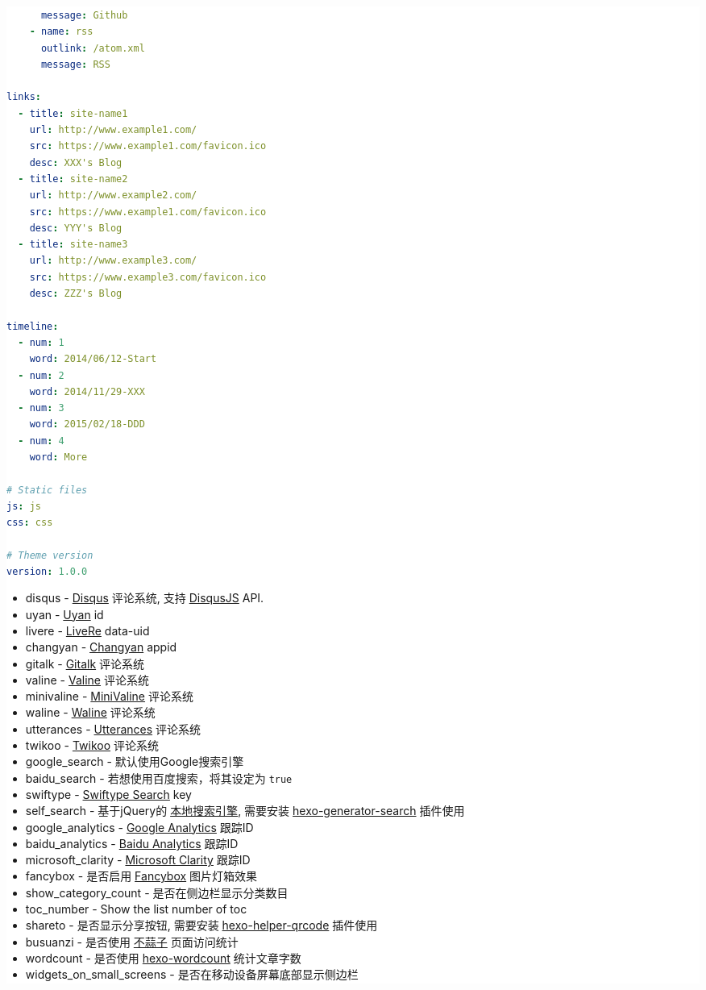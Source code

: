 ```YAML
      message: Github
    - name: rss
      outlink: /atom.xml
      message: RSS

links:
  - title: site-name1
    url: http://www.example1.com/
    src: https://www.example1.com/favicon.ico
    desc: XXX's Blog
  - title: site-name2
    url: http://www.example2.com/
    src: https://www.example1.com/favicon.ico
    desc: YYY's Blog
  - title: site-name3
    url: http://www.example3.com/
    src: https://www.example3.com/favicon.ico
    desc: ZZZ's Blog

timeline:
  - num: 1
    word: 2014/06/12-Start
  - num: 2
    word: 2014/11/29-XXX
  - num: 3
    word: 2015/02/18-DDD
  - num: 4
    word: More

# Static files
js: js
css: css

# Theme version
version: 1.0.0
```

- disqus - [Disqus](https://disqus.com) 评论系统, 支持 [DisqusJS](https://github.com/SukkaW/DisqusJS) API.
- uyan - [Uyan](http://www.uyan.cc) id
- livere - [LiveRe](https://livere.com) data-uid
- changyan - [Changyan](http://changyan.kuaizhan.com) appid
- gitalk - [Gitalk](https://github.com/gitalk/gitalk) 评论系统
- valine - [Valine](https://valine.js.org) 评论系统
- minivaline - [MiniValine](https://github.com/MiniValine/MiniValine) 评论系统
- waline - [Waline](https://waline.js.org) 评论系统
- utterances - [Utterances](https://utteranc.es) 评论系统
- twikoo - [Twikoo](https://twikoo.js.org) 评论系统
- google_search - 默认使用Google搜索引擎
- baidu_search - 若想使用百度搜索，将其设定为 `true`
- swiftype - [Swiftype Search](https://swiftype.com) key
- self_search - 基于jQuery的 [本地搜索引擎](https://www.hahack.com/codes/local-search-engine-for-hexo/), 需要安装 [hexo-generator-search](https://github.com/wzpan/hexo-generator-search) 插件使用
- google_analytics - [Google Analytics](https://www.google.com/analytics/) 跟踪ID
- baidu_analytics - [Baidu Analytics](https://tongji.baidu.com) 跟踪ID
- microsoft_clarity - [Microsoft Clarity](https://clarity.microsoft.com/) 跟踪ID
- fancybox - 是否启用 [Fancybox](https://fancyapps.com/fancybox/) 图片灯箱效果
- show_category_count - 是否在侧边栏显示分类数目
- toc_number - Show the list number of toc
- shareto - 是否显示分享按钮, 需要安装 [hexo-helper-qrcode](https://github.com/yscoder/hexo-helper-qrcode) 插件使用
- busuanzi - 是否使用 [不蒜子](http://ibruce.info) 页面访问统计
- wordcount - 是否使用 [hexo-wordcount](https://github.com/willin/hexo-wordcount) 统计文章字数
- widgets_on_small_screens - 是否在移动设备屏幕底部显示侧边栏